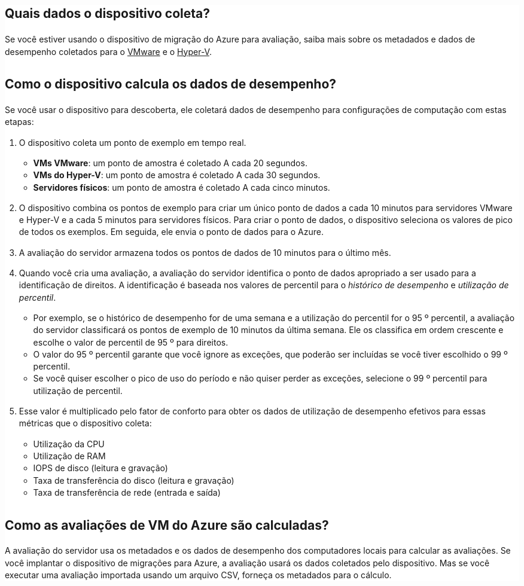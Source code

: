## <a name="what-data-does-the-appliance-collect"></a>Quais dados o dispositivo coleta?

Se você estiver usando o dispositivo de migração do Azure para avaliação, saiba mais sobre os metadados e dados de desempenho coletados para o [VMware](migrate-appliance.md#collected-data---vmware) e o [Hyper-V](migrate-appliance.md#collected-data---hyper-v).

## <a name="how-does-the-appliance-calculate-performance-data"></a>Como o dispositivo calcula os dados de desempenho?

Se você usar o dispositivo para descoberta, ele coletará dados de desempenho para configurações de computação com estas etapas:

1. O dispositivo coleta um ponto de exemplo em tempo real.

    - **VMs VMware**: um ponto de amostra é coletado A cada 20 segundos.
    - **VMs do Hyper-V**: um ponto de amostra é coletado A cada 30 segundos.
    - **Servidores físicos**: um ponto de amostra é coletado A cada cinco minutos.

1. O dispositivo combina os pontos de exemplo para criar um único ponto de dados a cada 10 minutos para servidores VMware e Hyper-V e a cada 5 minutos para servidores físicos. Para criar o ponto de dados, o dispositivo seleciona os valores de pico de todos os exemplos. Em seguida, ele envia o ponto de dados para o Azure.
1. A avaliação do servidor armazena todos os pontos de dados de 10 minutos para o último mês.
1. Quando você cria uma avaliação, a avaliação do servidor identifica o ponto de dados apropriado a ser usado para a identificação de direitos. A identificação é baseada nos valores de percentil para o *histórico de desempenho* e *utilização de percentil*.

    - Por exemplo, se o histórico de desempenho for de uma semana e a utilização do percentil for o 95 º percentil, a avaliação do servidor classificará os pontos de exemplo de 10 minutos da última semana. Ele os classifica em ordem crescente e escolhe o valor de percentil de 95 º para direitos.
    - O valor do 95 º percentil garante que você ignore as exceções, que poderão ser incluídas se você tiver escolhido o 99 º percentil.
    - Se você quiser escolher o pico de uso do período e não quiser perder as exceções, selecione o 99 º percentil para utilização de percentil.

1. Esse valor é multiplicado pelo fator de conforto para obter os dados de utilização de desempenho efetivos para essas métricas que o dispositivo coleta:

    - Utilização da CPU
    - Utilização de RAM
    - IOPS de disco (leitura e gravação)
    - Taxa de transferência do disco (leitura e gravação)
    - Taxa de transferência de rede (entrada e saída)

## <a name="how-are-azure-vm-assessments-calculated"></a>Como as avaliações de VM do Azure são calculadas?

A avaliação do servidor usa os metadados e os dados de desempenho dos computadores locais para calcular as avaliações. Se você implantar o dispositivo de migrações para Azure, a avaliação usará os dados coletados pelo dispositivo. Mas se você executar uma avaliação importada usando um arquivo CSV, forneça os metadados para o cálculo.
